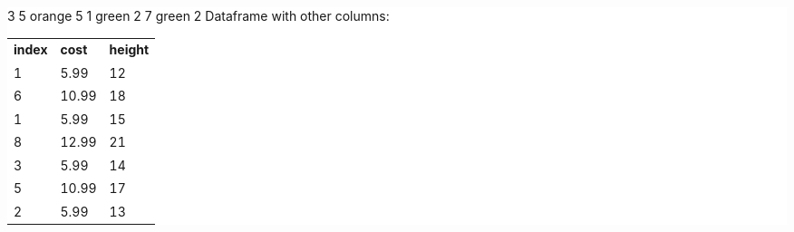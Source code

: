 <td>3</td>
</tr>
<tr>
<td>5</td>
<td>orange</td>
<td>5</td>
</tr>
<tr>
<td>1</td>
<td>green</td>
<td>2</td>
</tr>
<tr>
<td>7</td>
<td>green</td>
<td>2</td>
</tr>
</tbody>
</table>
Dataframe with other columns:

<table>
<tbody>
<tr>
<td><strong>index</strong></td>
<td><strong>cost</strong></td>
<td><strong>height</strong></td>
</tr>
<tr>
<td>1</td>
<td>5.99</td>
<td>12</td>
</tr>
<tr>
<td>6</td>
<td>10.99</td>
<td>18</td>
</tr>
<tr>
<td>1</td>
<td>5.99</td>
<td>15</td>
</tr>
<tr>
<td>8</td>
<td>12.99</td>
<td>21</td>
</tr>
<tr>
<td>3</td>
<td>5.99</td>
<td>14</td>
</tr>
<tr>
<td>5</td>
<td>10.99</td>
<td>17</td>
</tr>
<tr>
<td>2</td>
<td>5.99</td>
<td>13</td>
</tr>
<tr>